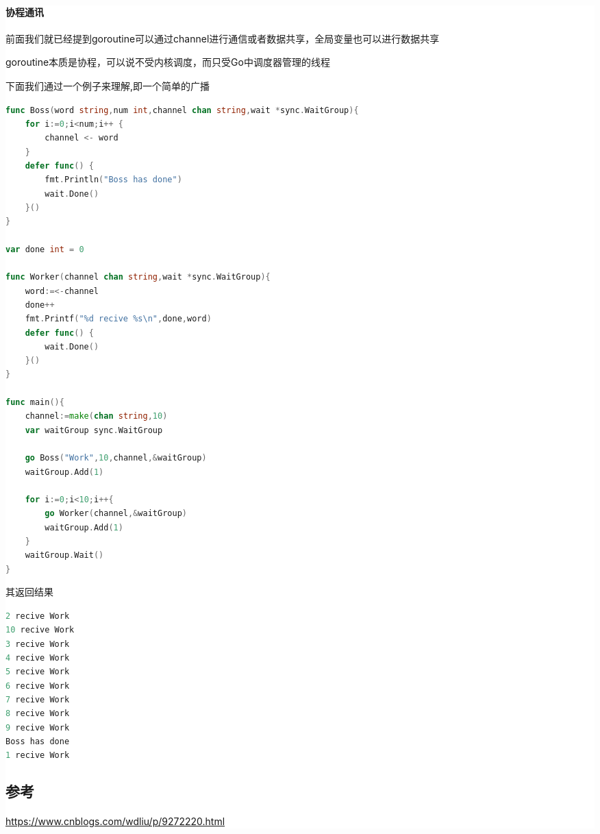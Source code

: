 #### 协程通讯

前面我们就已经提到goroutine可以通过channel进行通信或者数据共享，全局变量也可以进行数据共享

goroutine本质是协程，可以说不受内核调度，而只受Go中调度器管理的线程

下面我们通过一个例子来理解,即一个简单的广播

```go
func Boss(word string,num int,channel chan string,wait *sync.WaitGroup){
	for i:=0;i<num;i++ {
		channel <- word
	}
	defer func() {
		fmt.Println("Boss has done")
		wait.Done()
	}()
}

var done int = 0

func Worker(channel chan string,wait *sync.WaitGroup){
	word:=<-channel
	done++
	fmt.Printf("%d recive %s\n",done,word)
	defer func() {
		wait.Done()
	}()
}

func main(){
	channel:=make(chan string,10)
	var waitGroup sync.WaitGroup

	go Boss("Work",10,channel,&waitGroup)
	waitGroup.Add(1)

	for i:=0;i<10;i++{
		go Worker(channel,&waitGroup)
		waitGroup.Add(1)
	}
	waitGroup.Wait()
}

```

其返回结果

```go
2 recive Work
10 recive Work
3 recive Work
4 recive Work
5 recive Work
6 recive Work
7 recive Work
8 recive Work
9 recive Work
Boss has done
1 recive Work

```

## 参考

<https://www.cnblogs.com/wdliu/p/9272220.html>

